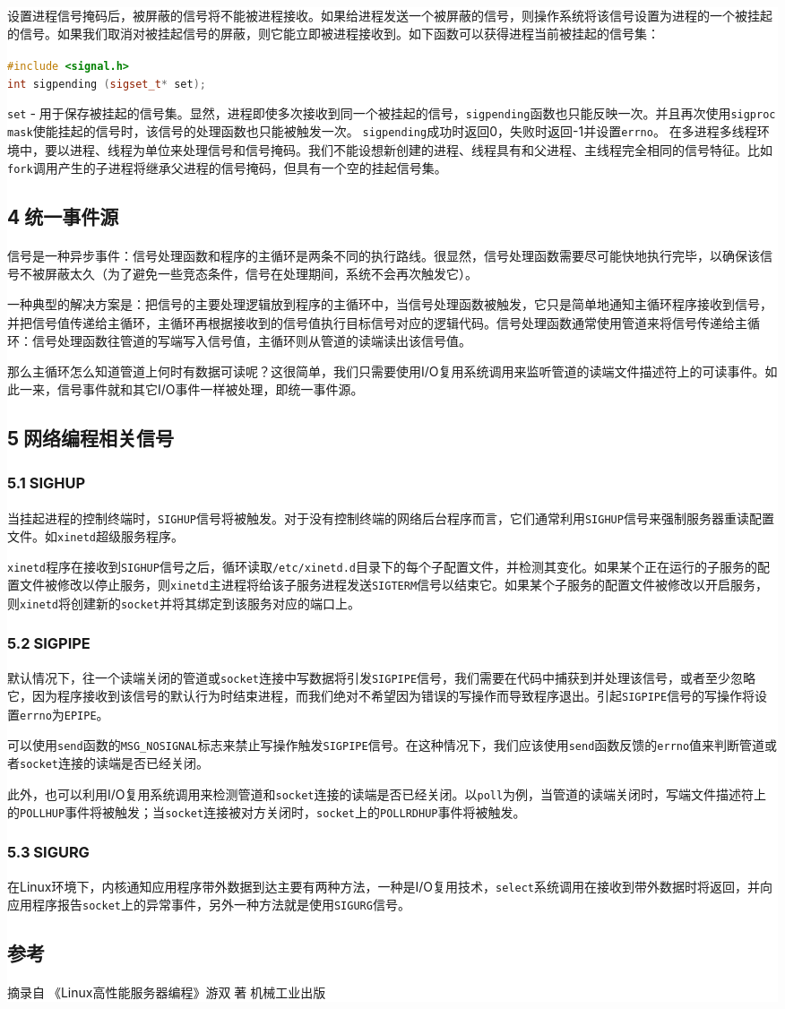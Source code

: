 设置进程信号掩码后，被屏蔽的信号将不能被进程接收。如果给进程发送一个被屏蔽的信号，则操作系统将该信号设置为进程的一个被挂起的信号。如果我们取消对被挂起信号的屏蔽，则它能立即被进程接收到。如下函数可以获得进程当前被挂起的信号集：

```c++
#include <signal.h>
int sigpending (sigset_t* set);
```

`set` - 用于保存被挂起的信号集。显然，进程即使多次接收到同一个被挂起的信号，`sigpending`函数也只能反映一次。并且再次使用`sigprocmask`使能挂起的信号时，该信号的处理函数也只能被触发一次。
`sigpending`成功时返回0，失败时返回-1并设置`errno`。
在多进程多线程环境中，要以进程、线程为单位来处理信号和信号掩码。我们不能设想新创建的进程、线程具有和父进程、主线程完全相同的信号特征。比如`fork`调用产生的子进程将继承父进程的信号掩码，但具有一个空的挂起信号集。

## 4 统一事件源

信号是一种异步事件：信号处理函数和程序的主循环是两条不同的执行路线。很显然，信号处理函数需要尽可能快地执行完毕，以确保该信号不被屏蔽太久（为了避免一些竞态条件，信号在处理期间，系统不会再次触发它）。

一种典型的解决方案是：把信号的主要处理逻辑放到程序的主循环中，当信号处理函数被触发，它只是简单地通知主循环程序接收到信号，并把信号值传递给主循环，主循环再根据接收到的信号值执行目标信号对应的逻辑代码。信号处理函数通常使用管道来将信号传递给主循环：信号处理函数往管道的写端写入信号值，主循环则从管道的读端读出该信号值。

那么主循环怎么知道管道上何时有数据可读呢？这很简单，我们只需要使用I/O复用系统调用来监听管道的读端文件描述符上的可读事件。如此一来，信号事件就和其它I/O事件一样被处理，即统一事件源。

## 5 网络编程相关信号

### 5.1 SIGHUP

当挂起进程的控制终端时，`SIGHUP`信号将被触发。对于没有控制终端的网络后台程序而言，它们通常利用`SIGHUP`信号来强制服务器重读配置文件。如`xinetd`超级服务程序。

`xinetd`程序在接收到`SIGHUP`信号之后，循环读取`/etc/xinetd.d`目录下的每个子配置文件，并检测其变化。如果某个正在运行的子服务的配置文件被修改以停止服务，则`xinetd`主进程将给该子服务进程发送`SIGTERM`信号以结束它。如果某个子服务的配置文件被修改以开启服务，则`xinetd`将创建新的`socket`并将其绑定到该服务对应的端口上。

### 5.2 SIGPIPE

默认情况下，往一个读端关闭的管道或`socket`连接中写数据将引发`SIGPIPE`信号，我们需要在代码中捕获到并处理该信号，或者至少忽略它，因为程序接收到该信号的默认行为时结束进程，而我们绝对不希望因为错误的写操作而导致程序退出。引起`SIGPIPE`信号的写操作将设置`errno`为`EPIPE`。

可以使用`send`函数的`MSG_NOSIGNAL`标志来禁止写操作触发`SIGPIPE`信号。在这种情况下，我们应该使用`send`函数反馈的`errno`值来判断管道或者`socket`连接的读端是否已经关闭。

此外，也可以利用I/O复用系统调用来检测管道和`socket`连接的读端是否已经关闭。以`poll`为例，当管道的读端关闭时，写端文件描述符上的`POLLHUP`事件将被触发；当`socket`连接被对方关闭时，`socket`上的`POLLRDHUP`事件将被触发。

### 5.3 SIGURG

在Linux环境下，内核通知应用程序带外数据到达主要有两种方法，一种是I/O复用技术，`select`系统调用在接收到带外数据时将返回，并向应用程序报告`socket`上的异常事件，另外一种方法就是使用`SIGURG`信号。


## 参考

摘录自 《Linux高性能服务器编程》游双 著 机械工业出版